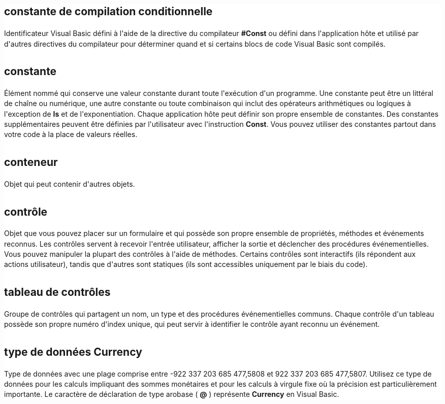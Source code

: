 ## constante de compilation conditionnelle

Identificateur Visual Basic défini à l'aide de la directive du compilateur  **#Const** ou défini dans l'application hôte et utilisé par d'autres directives du compilateur pour déterminer quand et si certains blocs de code Visual Basic sont compilés.
 

 

## constante

Élément nommé qui conserve une valeur constante durant toute l'exécution d'un programme. Une constante peut être un littéral de chaîne ou numérique, une autre constante ou toute combinaison qui inclut des opérateurs arithmétiques ou logiques à l'exception de  **Is** et de l'exponentiation. Chaque application hôte peut définir son propre ensemble de constantes. Des constantes supplémentaires peuvent être définies par l'utilisateur avec l'instruction **Const**. Vous pouvez utiliser des constantes partout dans votre code à la place de valeurs réelles.
 

 

## conteneur

Objet qui peut contenir d'autres objets.
 

 

## contrôle

Objet que vous pouvez placer sur un formulaire et qui possède son propre ensemble de propriétés, méthodes et événements reconnus. Les contrôles servent à recevoir l'entrée utilisateur, afficher la sortie et déclencher des procédures événementielles. Vous pouvez manipuler la plupart des contrôles à l'aide de méthodes. Certains contrôles sont interactifs (ils répondent aux actions utilisateur), tandis que d'autres sont statiques (ils sont accessibles uniquement par le biais du code).
 

 

## tableau de contrôles

Groupe de contrôles qui partagent un nom, un type et des procédures événementielles communs. Chaque contrôle d'un tableau possède son propre numéro d'index unique, qui peut servir à identifier le contrôle ayant reconnu un événement.
 

 

## type de données Currency

Type de données avec une plage comprise entre -922 337 203 685 477,5808 et 922 337 203 685 477,5807. Utilisez ce type de données pour les calculs impliquant des sommes monétaires et pour les calculs à virgule fixe où la précision est particulièrement importante. Le caractère de déclaration de type arobase ( **@** ) représente **Currency** en Visual Basic.
 

 
